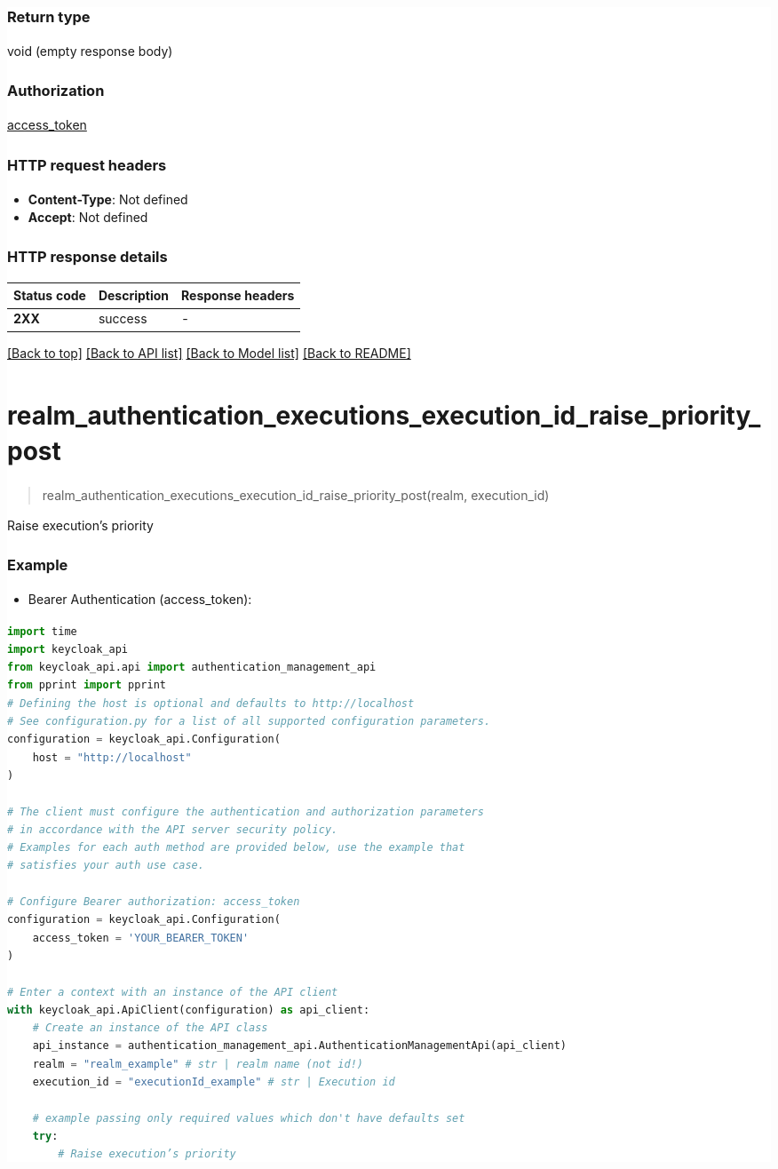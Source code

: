 ### Return type

void (empty response body)

### Authorization

[access_token](../README.md#access_token)

### HTTP request headers

 - **Content-Type**: Not defined
 - **Accept**: Not defined


### HTTP response details

| Status code | Description | Response headers |
|-------------|-------------|------------------|
**2XX** | success |  -  |

[[Back to top]](#) [[Back to API list]](../README.md#documentation-for-api-endpoints) [[Back to Model list]](../README.md#documentation-for-models) [[Back to README]](../README.md)

# **realm_authentication_executions_execution_id_raise_priority_post**
> realm_authentication_executions_execution_id_raise_priority_post(realm, execution_id)

Raise execution’s priority

### Example

* Bearer Authentication (access_token):

```python
import time
import keycloak_api
from keycloak_api.api import authentication_management_api
from pprint import pprint
# Defining the host is optional and defaults to http://localhost
# See configuration.py for a list of all supported configuration parameters.
configuration = keycloak_api.Configuration(
    host = "http://localhost"
)

# The client must configure the authentication and authorization parameters
# in accordance with the API server security policy.
# Examples for each auth method are provided below, use the example that
# satisfies your auth use case.

# Configure Bearer authorization: access_token
configuration = keycloak_api.Configuration(
    access_token = 'YOUR_BEARER_TOKEN'
)

# Enter a context with an instance of the API client
with keycloak_api.ApiClient(configuration) as api_client:
    # Create an instance of the API class
    api_instance = authentication_management_api.AuthenticationManagementApi(api_client)
    realm = "realm_example" # str | realm name (not id!)
    execution_id = "executionId_example" # str | Execution id

    # example passing only required values which don't have defaults set
    try:
        # Raise execution’s priority
```